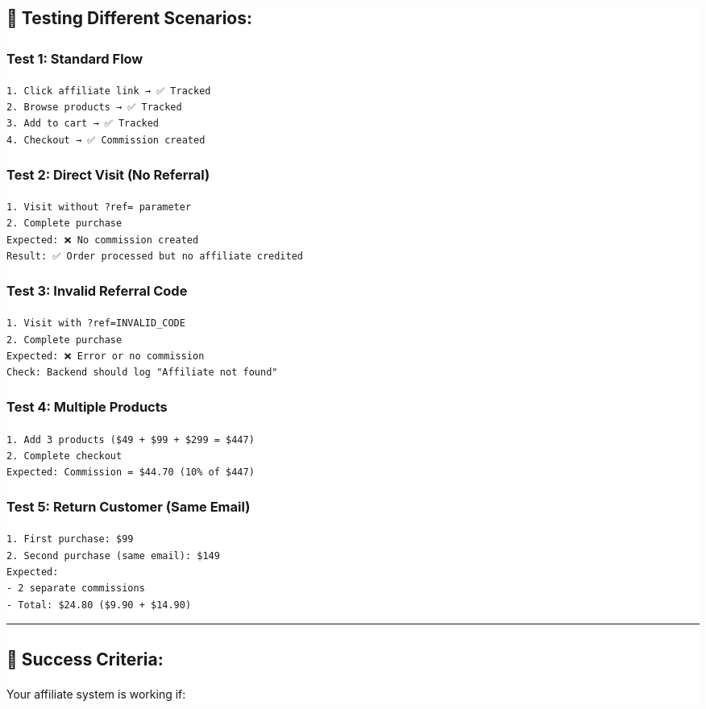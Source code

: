 ## 📱 **Testing Different Scenarios:**

### **Test 1: Standard Flow**

```
1. Click affiliate link → ✅ Tracked
2. Browse products → ✅ Tracked
3. Add to cart → ✅ Tracked
4. Checkout → ✅ Commission created
```

### **Test 2: Direct Visit (No Referral)**

```
1. Visit without ?ref= parameter
2. Complete purchase
Expected: ❌ No commission created
Result: ✅ Order processed but no affiliate credited
```

### **Test 3: Invalid Referral Code**

```
1. Visit with ?ref=INVALID_CODE
2. Complete purchase
Expected: ❌ Error or no commission
Check: Backend should log "Affiliate not found"
```

### **Test 4: Multiple Products**

```
1. Add 3 products ($49 + $99 + $299 = $447)
2. Complete checkout
Expected: Commission = $44.70 (10% of $447)
```

### **Test 5: Return Customer (Same Email)**

```
1. First purchase: $99
2. Second purchase (same email): $149
Expected:
- 2 separate commissions
- Total: $24.80 ($9.90 + $14.90)
```

---

## 🎯 **Success Criteria:**

Your affiliate system is working if:

